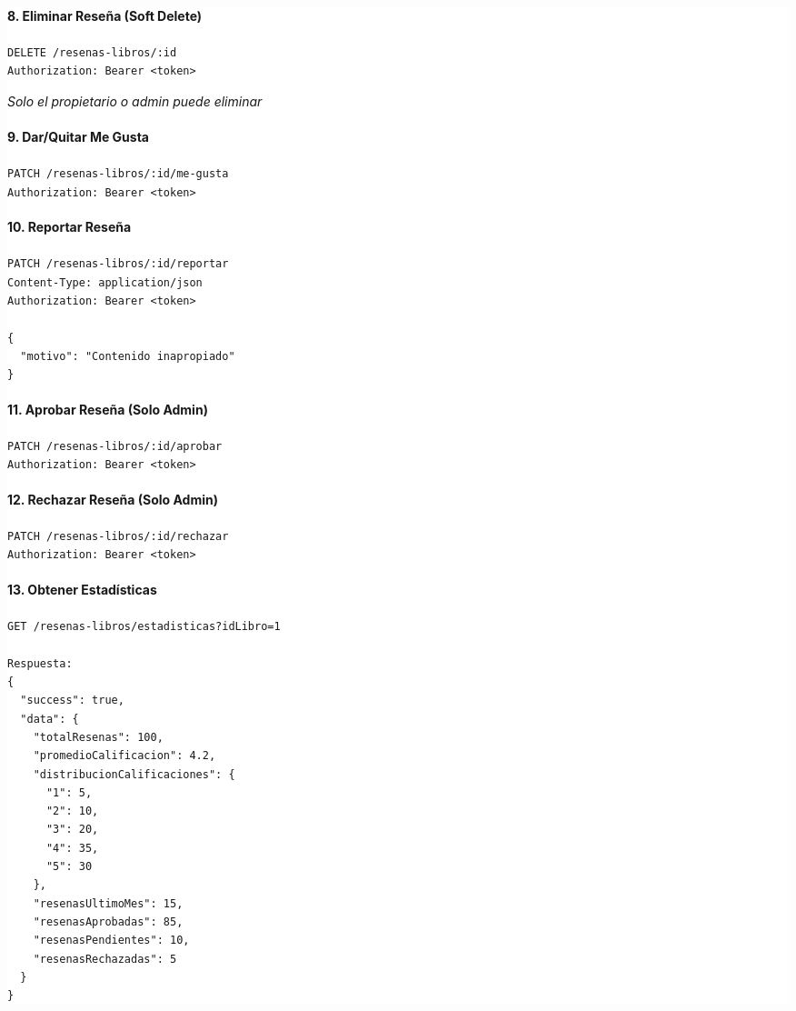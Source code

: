 #### 8. Eliminar Reseña (Soft Delete)
```http
DELETE /resenas-libros/:id
Authorization: Bearer <token>
```
*Solo el propietario o admin puede eliminar*

#### 9. Dar/Quitar Me Gusta
```http
PATCH /resenas-libros/:id/me-gusta
Authorization: Bearer <token>
```

#### 10. Reportar Reseña
```http
PATCH /resenas-libros/:id/reportar
Content-Type: application/json
Authorization: Bearer <token>

{
  "motivo": "Contenido inapropiado"
}
```

#### 11. Aprobar Reseña (Solo Admin)
```http
PATCH /resenas-libros/:id/aprobar
Authorization: Bearer <token>
```

#### 12. Rechazar Reseña (Solo Admin)
```http
PATCH /resenas-libros/:id/rechazar
Authorization: Bearer <token>
```

#### 13. Obtener Estadísticas
```http
GET /resenas-libros/estadisticas?idLibro=1

Respuesta:
{
  "success": true,
  "data": {
    "totalResenas": 100,
    "promedioCalificacion": 4.2,
    "distribucionCalificaciones": {
      "1": 5,
      "2": 10,
      "3": 20,
      "4": 35,
      "5": 30
    },
    "resenasUltimoMes": 15,
    "resenasAprobadas": 85,
    "resenasPendientes": 10,
    "resenasRechazadas": 5
  }
}
```
